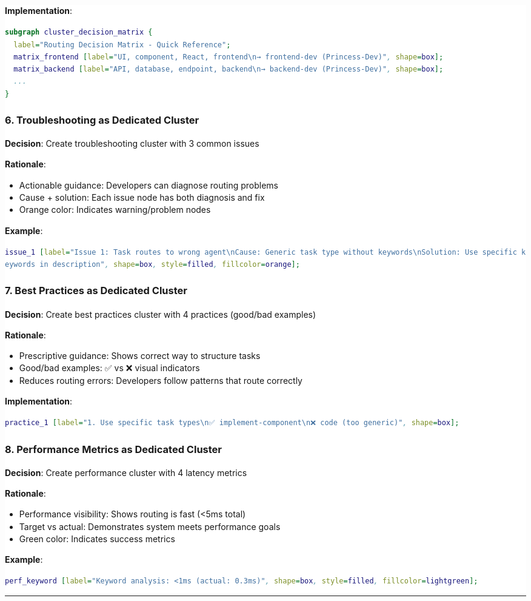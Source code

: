 **Implementation**:
```dot
subgraph cluster_decision_matrix {
  label="Routing Decision Matrix - Quick Reference";
  matrix_frontend [label="UI, component, React, frontend\n→ frontend-dev (Princess-Dev)", shape=box];
  matrix_backend [label="API, database, endpoint, backend\n→ backend-dev (Princess-Dev)", shape=box];
  ...
}
```

### 6. Troubleshooting as Dedicated Cluster

**Decision**: Create troubleshooting cluster with 3 common issues

**Rationale**:
- Actionable guidance: Developers can diagnose routing problems
- Cause + solution: Each issue node has both diagnosis and fix
- Orange color: Indicates warning/problem nodes

**Example**:
```dot
issue_1 [label="Issue 1: Task routes to wrong agent\nCause: Generic task type without keywords\nSolution: Use specific keywords in description", shape=box, style=filled, fillcolor=orange];
```

### 7. Best Practices as Dedicated Cluster

**Decision**: Create best practices cluster with 4 practices (good/bad examples)

**Rationale**:
- Prescriptive guidance: Shows correct way to structure tasks
- Good/bad examples: ✅ vs ❌ visual indicators
- Reduces routing errors: Developers follow patterns that route correctly

**Implementation**:
```dot
practice_1 [label="1. Use specific task types\n✅ implement-component\n❌ code (too generic)", shape=box];
```

### 8. Performance Metrics as Dedicated Cluster

**Decision**: Create performance cluster with 4 latency metrics

**Rationale**:
- Performance visibility: Shows routing is fast (<5ms total)
- Target vs actual: Demonstrates system meets performance goals
- Green color: Indicates success metrics

**Example**:
```dot
perf_keyword [label="Keyword analysis: <1ms (actual: 0.3ms)", shape=box, style=filled, fillcolor=lightgreen];
```

---